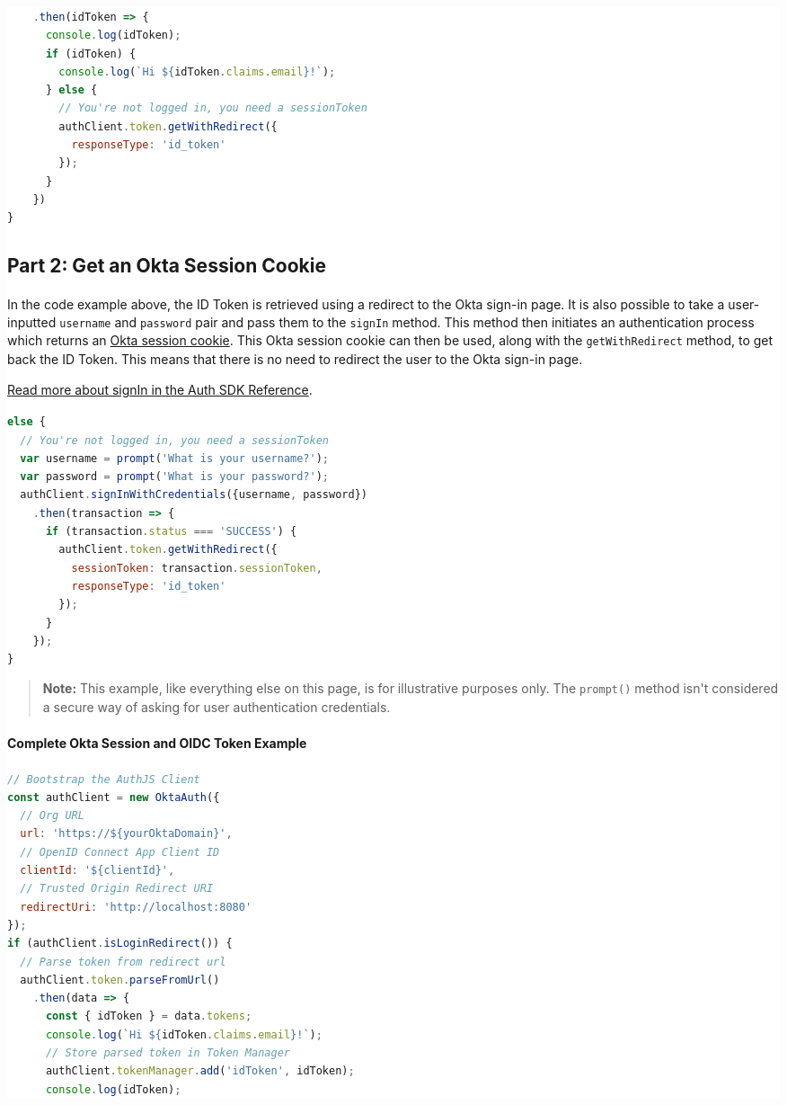 ``` js
    .then(idToken => {
      console.log(idToken);
      if (idToken) {
        console.log(`Hi ${idToken.claims.email}!`);
      } else {
        // You're not logged in, you need a sessionToken
        authClient.token.getWithRedirect({
          responseType: 'id_token'
        });
      }
    })
}
```

## Part 2: Get an Okta Session Cookie

In the code example above, the ID Token is retrieved using a redirect to the Okta sign-in page. It is also possible to take a user-inputted `username` and `password` pair and pass them to the `signIn` method. This method then initiates an authentication process which returns an [Okta session cookie](/docs/guides/session-cookie/#retrieving-a-session-cookie-by-visiting-a-session-redirect-link). This Okta session cookie can then be used, along with the `getWithRedirect` method, to get back the ID Token. This means that there is no need to redirect the user to the Okta sign-in page.

[Read more about signIn in the Auth SDK Reference][authjs-reference-signin].

``` js
else {
  // You're not logged in, you need a sessionToken
  var username = prompt('What is your username?');
  var password = prompt('What is your password?');
  authClient.signInWithCredentials({username, password})
    .then(transaction => {
      if (transaction.status === 'SUCCESS') {
        authClient.token.getWithRedirect({
          sessionToken: transaction.sessionToken,
          responseType: 'id_token'
        });
      }
    });
}
```

> **Note:** This example, like everything else on this page, is for illustrative purposes only. The `prompt()` method isn't considered a secure way of asking for user authentication credentials.
#### Complete Okta Session and OIDC Token Example

``` js
// Bootstrap the AuthJS Client
const authClient = new OktaAuth({
  // Org URL
  url: 'https://${yourOktaDomain}',
  // OpenID Connect App Client ID
  clientId: '${clientId}',
  // Trusted Origin Redirect URI
  redirectUri: 'http://localhost:8080'
});
if (authClient.isLoginRedirect()) {
  // Parse token from redirect url
  authClient.token.parseFromUrl()
    .then(data => {
      const { idToken } = data.tokens;
      console.log(`Hi ${idToken.claims.email}!`);
      // Store parsed token in Token Manager
      authClient.tokenManager.add('idToken', idToken);
      console.log(idToken);
```

[authjs-reference]: https://github.com/okta/okta-auth-js
[authjs-reference-client-configuration]: https://github.com/okta/okta-auth-js#configuration-reference
[authjs-reference-token-getwithredirect]: https://github.com/okta/okta-auth-js#tokengetwithredirectoptions
[authjs-reference-token-parsefromurl]: https://github.com/okta/okta-auth-js#tokenparsefromurloptions
[authjs-reference-tokenmanager-add]: https://github.com/okta/okta-auth-js#tokenmanageraddkey-token
[authjs-reference-tokenmanager-get]: https://github.com/okta/okta-auth-js#tokenmanagergetkey
[authjs-reference-signin]: https://github.com/okta/okta-auth-js#signinoptions